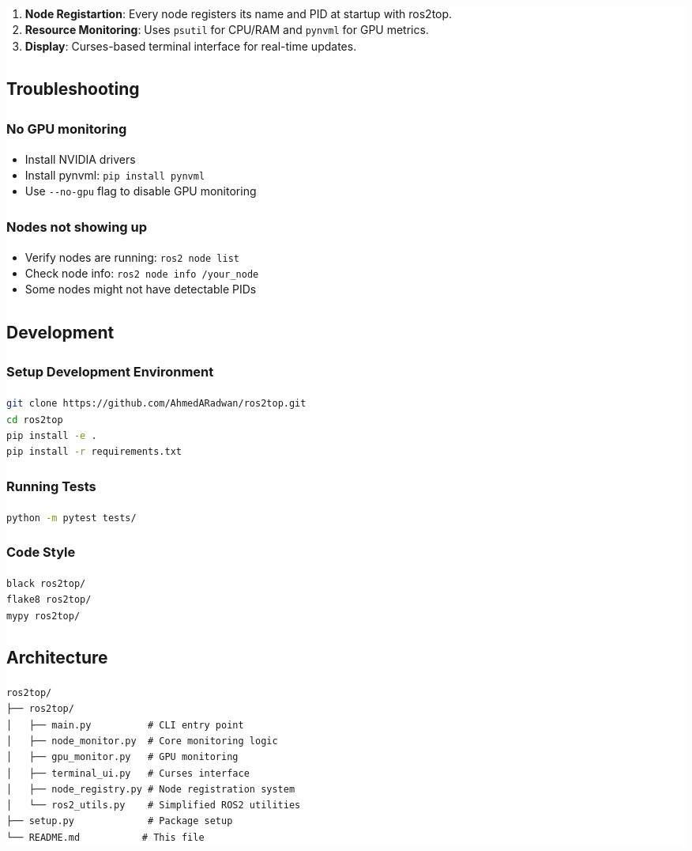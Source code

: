 1. **Node Registartion**: Every node registers its name and PID at startup with ros2top.
2. **Resource Monitoring**: Uses `psutil` for CPU/RAM and `pynvml` for GPU metrics.
3. **Display**: Curses-based terminal interface for real-time updates.

## Troubleshooting

### No GPU monitoring

- Install NVIDIA drivers
- Install pynvml: `pip install pynvml`
- Use `--no-gpu` flag to disable GPU monitoring

### Nodes not showing up

- Verify nodes are running: `ros2 node list`
- Check node info: `ros2 node info /your_node`
- Some nodes might not have detectable PIDs

## Development

### Setup Development Environment

```bash
git clone https://github.com/AhmedARadwan/ros2top.git
cd ros2top
pip install -e .
pip install -r requirements.txt
```

### Running Tests

```bash
python -m pytest tests/
```

### Code Style

```bash
black ros2top/
flake8 ros2top/
mypy ros2top/
```

## Architecture

```
ros2top/
├── ros2top/
│   ├── main.py          # CLI entry point
│   ├── node_monitor.py  # Core monitoring logic
│   ├── gpu_monitor.py   # GPU monitoring
│   ├── terminal_ui.py   # Curses interface
│   ├── node_registry.py # Node registration system
│   └── ros2_utils.py    # Simplified ROS2 utilities
├── setup.py             # Package setup
└── README.md           # This file
```
